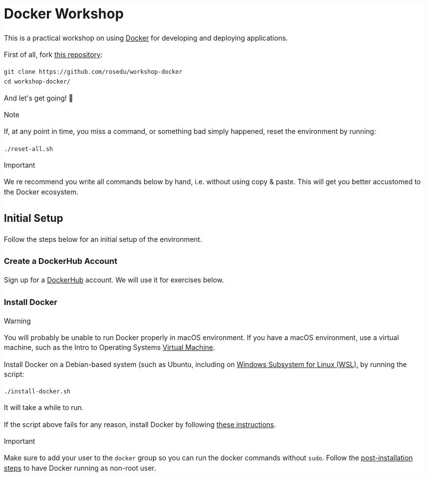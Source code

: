 # Docker Workshop

This is a practical workshop on using [Docker](https://www.docker.com/) for developing and deploying applications.

First of all, fork [this repository](https://github.com/rosedu/workshop-docker):

```console
git clone https://github.com/rosedu/workshop-docker
cd workshop-docker/
```

And let's get going! 🚀

> [!NOTE]
> If, at any point in time, you miss a command, or something bad simply happened, reset the environment by running:
>
> ```console
> ./reset-all.sh
> ```

> [!IMPORTANT]
> We re recommend you write all commands below by hand, i.e. without using copy & paste.
> This will get you better accustomed to the Docker ecosystem.

## Initial Setup

Follow the steps below for an initial setup of the environment.

### Create a DockerHub Account

Sign up for a [DockerHub](https://hub.docker.com/) account.
We will use it for exercises below.

### Install Docker

> [!WARNING]
> You will probably be unable to run Docker properly in macOS environment.
> If you have a macOS environment, use a virtual machine, such as the Intro to Operating Systems [Virtual Machine](https://repository.grid.pub.ro/cs/uso/USO.ova).

Install Docker on a Debian-based system (such as Ubuntu, including on [Windows Subsystem for Linux (WSL)](https://learn.microsoft.com/en-us/windows/wsl/install), by running the script:

```console
./install-docker.sh
```

It will take a while to run.

If the script above fails for any reason, install Docker by following [these instructions](https://docs.docker.com/engine/install/).

> [!IMPORTANT]
> Make sure to add your user to the `docker` group so you can run the docker commands without `sudo`.
> Follow the [post-installation steps](https://docs.docker.com/engine/install/linux-postinstall/#manage-docker-as-a-non-root-user) to have Docker running as non-root user.
